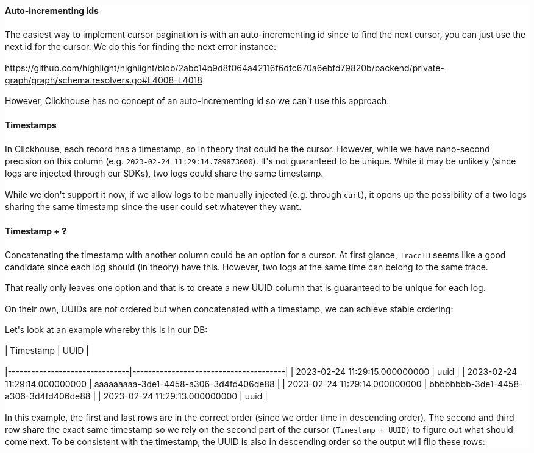 #### Auto-incrementing ids

The easiest way to implement cursor pagination is with an
auto-incrementing id since to find the next cursor, you can just use the
next id for the cursor. We do this for finding the next error instance:


https://github.com/highlight/highlight/blob/2abc14b9d8f064a42116f6dfc670a6ebfd79820b/backend/private-graph/graph/schema.resolvers.go#L4008-L4018

However, Clickhouse has no concept of an auto-incrementing id so we
can't use this approach.

#### Timestamps

In Clickhouse, each record has a timestamp, so in theory that could be
the cursor. However, while we have nano-second precision on this column
(e.g. `2023-02-24 11:29:14.789873000`). It's not guaranteed to be
unique. While it may be unlikely (since logs are injected through our
SDKs), two logs could share the same timestamp.

While we don't support it now, if we allow logs to be manually injected
(e.g. through `curl`), it opens up the possibility of a two logs sharing
the same timestamp since the user could set whatever they want.

#### Timestamp + ?

Concatenating the timestamp with another column could be an option for a
cursor. At first glance, `TraceID` seems like a good candidate since
each log should (in theory) have this. However, two logs at the same
time can belong to the same trace.

That really only leaves one option and that is to create a new UUID
column that is guaranteed to be unique for each log.

On their own, UUIDs are not ordered but when concatenated with a
timestamp, we can achieve stable ordering:

Let's look at an example whereby this is in our DB:

| Timestamp | UUID |

|-------------------------------|---------------------------------------|
| 2023-02-24 11:29:15.000000000 | uuid |
| 2023-02-24 11:29:14.000000000 | aaaaaaaaa-3de1-4458-a306-3d4fd406de88
|
| 2023-02-24 11:29:14.000000000 | bbbbbbbb-3de1-4458-a306-3d4fd406de88 |
| 2023-02-24 11:29:13.000000000 | uuid |

In this example, the first and last rows are in the correct order (since
we order time in descending order). The second and third row share the
exact same timestamp so we rely on the second part of the cursor
`(Timestamp + UUID)` to figure out what should come next. To be
consistent with the timestamp, the UUID is also in descending order so
the output will flip these rows:
